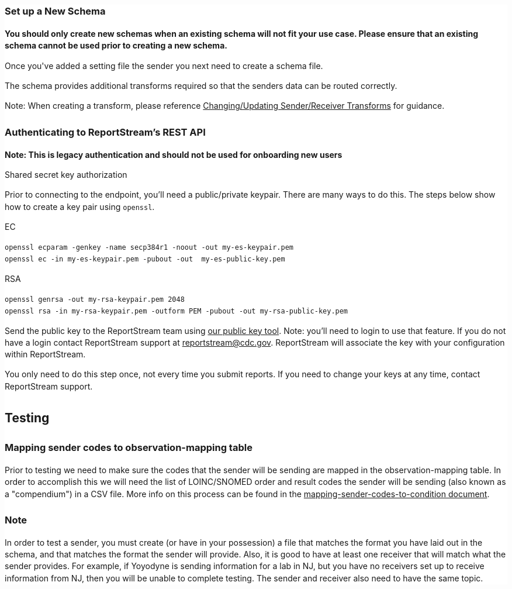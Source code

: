 ### Set up a New Schema

**You should only create new schemas when an existing schema will not fit your use case. Please ensure that an
existing schema cannot be used prior to creating a new schema.**

Once you've added a setting file the sender you next need to create a schema file.

The schema provides additional transforms required so that the senders data can be routed correctly.

Note: When creating a transform, please reference [Changing/Updating Sender/Receiver Transforms](../../getting-started/standard-operating-procedures/changing-transforms.md) for guidance.

### Authenticating to ReportStream’s REST API
**Note: This is legacy authentication and should not be used for onboarding new users**

Shared secret key authorization

Prior to connecting to the endpoint, you’ll need a public/private keypair. There are many ways to do this. The steps below show how to create a key pair using `openssl`.

EC
```
openssl ecparam -genkey -name secp384r1 -noout -out my-es-keypair.pem
openssl ec -in my-es-keypair.pem -pubout -out  my-es-public-key.pem
```

RSA
```
openssl genrsa -out my-rsa-keypair.pem 2048
openssl rsa -in my-rsa-keypair.pem -outform PEM -pubout -out my-rsa-public-key.pem
```

Send the public key to the ReportStream team using [our public key tool](/manage-public-key).
Note: you’ll need to login to use that feature. If you do not have a login contact ReportStream support at [reportstream@cdc.gov](mailto:reportstream@cdc.gov). ReportStream will associate the key with your configuration within ReportStream.

You only need to do this step once, not every time you submit reports. If you need to change your keys at any time, contact ReportStream support.

## Testing

### Mapping sender codes to observation-mapping table

Prior to testing we need to make sure the codes that the sender will be sending are mapped in the observation-mapping table. In order to accomplish this we will need the list of LOINC/SNOMED order and result codes the sender will be sending (also known as a "compendium") in a CSV file. More info on this process can be found in the [mapping-sender-codes-to-condition document](https://github.com/CDCgov/prime-reportstream/blob/main/prime-router/docs/onboarding-users/sender-onboarding/mapping-sender-codes-to-condition.md).

### Note
In order to test a sender, you must create (or have in your possession) a file that matches the format
you have laid out in the schema, and that matches the format the sender will provide.  Also, it is
good to have at least one receiver that will match what the sender provides. For example, if Yoyodyne
is sending information for a lab in NJ, but you have no receivers set up to receive information
from NJ, then you will be unable to complete testing. The sender and receiver also need to have the same topic.
